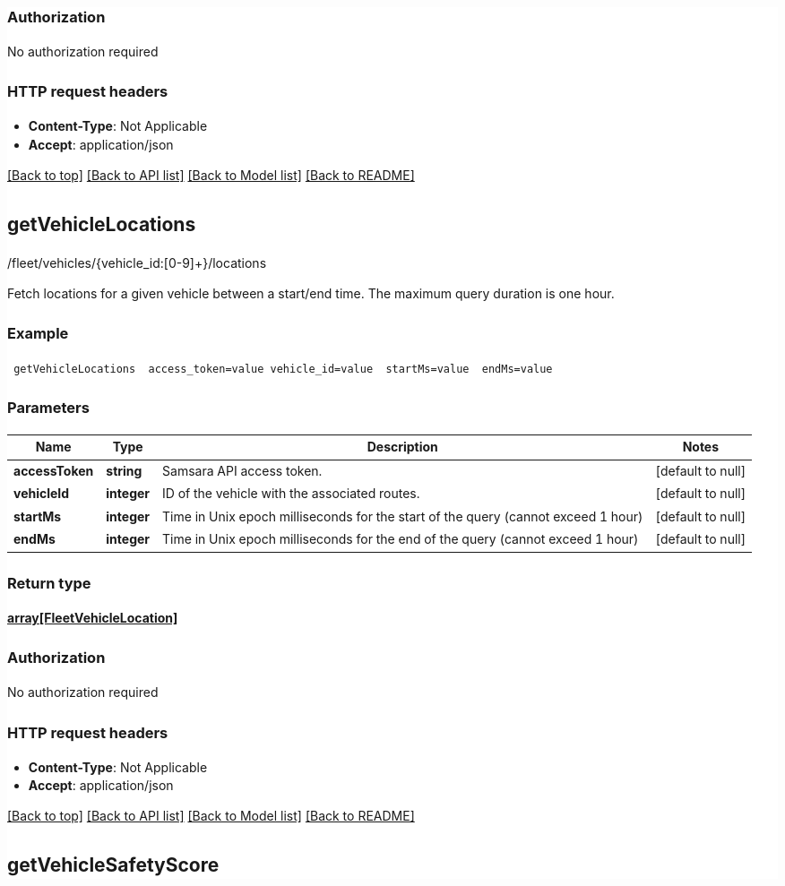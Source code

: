 ### Authorization

No authorization required

### HTTP request headers

 - **Content-Type**: Not Applicable
 - **Accept**: application/json

[[Back to top]](#) [[Back to API list]](../README.md#documentation-for-api-endpoints) [[Back to Model list]](../README.md#documentation-for-models) [[Back to README]](../README.md)

## **getVehicleLocations**

/fleet/vehicles/{vehicle_id:[0-9]+}/locations

Fetch locations for a given vehicle between a start/end time. The maximum query duration is one hour.

### Example
```bash
 getVehicleLocations  access_token=value vehicle_id=value  startMs=value  endMs=value
```

### Parameters

Name | Type | Description  | Notes
------------- | ------------- | ------------- | -------------
 **accessToken** | **string** | Samsara API access token. | [default to null]
 **vehicleId** | **integer** | ID of the vehicle with the associated routes. | [default to null]
 **startMs** | **integer** | Time in Unix epoch milliseconds for the start of the query (cannot exceed 1 hour) | [default to null]
 **endMs** | **integer** | Time in Unix epoch milliseconds for the end of the query (cannot exceed 1 hour) | [default to null]

### Return type

[**array[FleetVehicleLocation]**](FleetVehicleLocation.md)

### Authorization

No authorization required

### HTTP request headers

 - **Content-Type**: Not Applicable
 - **Accept**: application/json

[[Back to top]](#) [[Back to API list]](../README.md#documentation-for-api-endpoints) [[Back to Model list]](../README.md#documentation-for-models) [[Back to README]](../README.md)

## **getVehicleSafetyScore**

